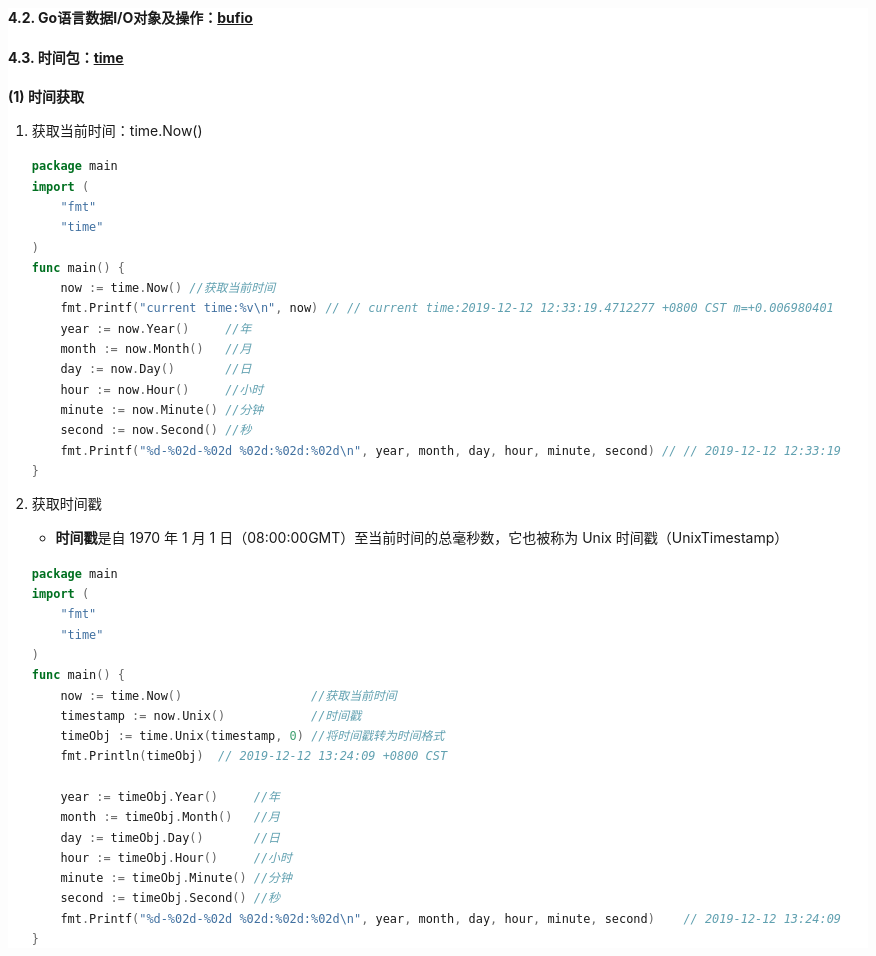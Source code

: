 
#### 4.2. Go语言数据I/O对象及操作：[bufio](http://c.biancheng.net/view/5569.html) 

#### 4.3. 时间包：[time](http://c.biancheng.net/view/5392.html)

**(1) 时间获取**

1. 获取当前时间：time.Now()

   ```go
   package main
   import (
       "fmt"
       "time"
   )
   func main() {
       now := time.Now() //获取当前时间
       fmt.Printf("current time:%v\n", now) // // current time:2019-12-12 12:33:19.4712277 +0800 CST m=+0.006980401
       year := now.Year()     //年
       month := now.Month()   //月
       day := now.Day()       //日
       hour := now.Hour()     //小时
       minute := now.Minute() //分钟
       second := now.Second() //秒
       fmt.Printf("%d-%02d-%02d %02d:%02d:%02d\n", year, month, day, hour, minute, second) // // 2019-12-12 12:33:19
   }
   ```

2. 获取时间戳

   - **时间戳**是自 1970 年 1 月 1 日（08:00:00GMT）至当前时间的总毫秒数，它也被称为 Unix 时间戳（UnixTimestamp）

   ```go
   package main
   import (
       "fmt"
       "time"
   )
   func main() {
       now := time.Now()                  //获取当前时间
       timestamp := now.Unix()            //时间戳
       timeObj := time.Unix(timestamp, 0) //将时间戳转为时间格式
       fmt.Println(timeObj)  // 2019-12-12 13:24:09 +0800 CST
       
       year := timeObj.Year()     //年
       month := timeObj.Month()   //月
       day := timeObj.Day()       //日
       hour := timeObj.Hour()     //小时
       minute := timeObj.Minute() //分钟
       second := timeObj.Second() //秒
       fmt.Printf("%d-%02d-%02d %02d:%02d:%02d\n", year, month, day, hour, minute, second)    // 2019-12-12 13:24:09
   }
   ```
